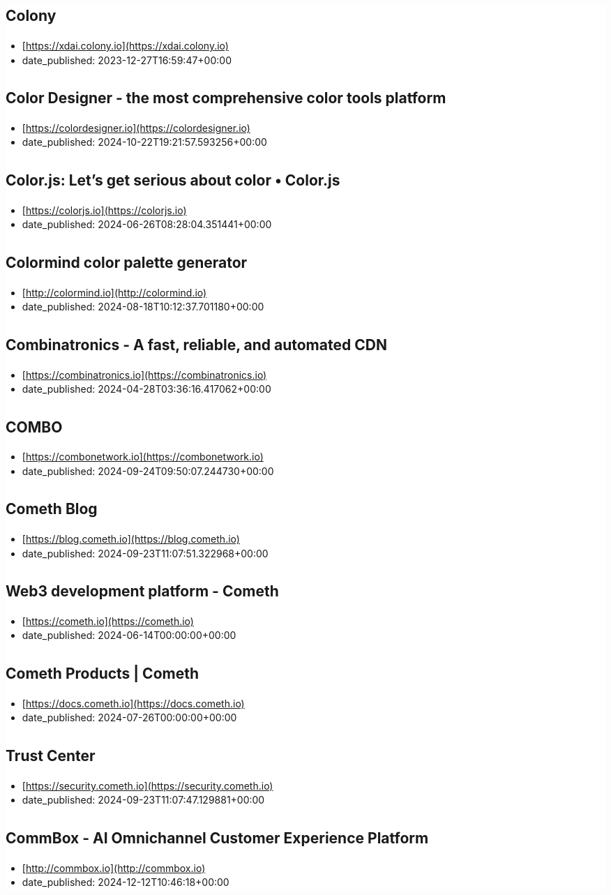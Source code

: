  ## Colony
 - [https://xdai.colony.io](https://xdai.colony.io)
 - date_published: 2023-12-27T16:59:47+00:00

 ## Color Designer - the most comprehensive color tools platform
 - [https://colordesigner.io](https://colordesigner.io)
 - date_published: 2024-10-22T19:21:57.593256+00:00

 ## Color.js: Let’s get serious about color • Color.js
 - [https://colorjs.io](https://colorjs.io)
 - date_published: 2024-06-26T08:28:04.351441+00:00

 ## Colormind color palette generator
 - [http://colormind.io](http://colormind.io)
 - date_published: 2024-08-18T10:12:37.701180+00:00

 ## Combinatronics - A fast, reliable, and automated CDN
 - [https://combinatronics.io](https://combinatronics.io)
 - date_published: 2024-04-28T03:36:16.417062+00:00

 ## COMBO
 - [https://combonetwork.io](https://combonetwork.io)
 - date_published: 2024-09-24T09:50:07.244730+00:00

 ## Cometh Blog
 - [https://blog.cometh.io](https://blog.cometh.io)
 - date_published: 2024-09-23T11:07:51.322968+00:00

 ## Web3 development platform - Cometh
 - [https://cometh.io](https://cometh.io)
 - date_published: 2024-06-14T00:00:00+00:00

 ## Cometh Products | Cometh
 - [https://docs.cometh.io](https://docs.cometh.io)
 - date_published: 2024-07-26T00:00:00+00:00

 ## Trust Center
 - [https://security.cometh.io](https://security.cometh.io)
 - date_published: 2024-09-23T11:07:47.129881+00:00

 ## CommBox - AI Omnichannel Customer Experience Platform
 - [http://commbox.io](http://commbox.io)
 - date_published: 2024-12-12T10:46:18+00:00
